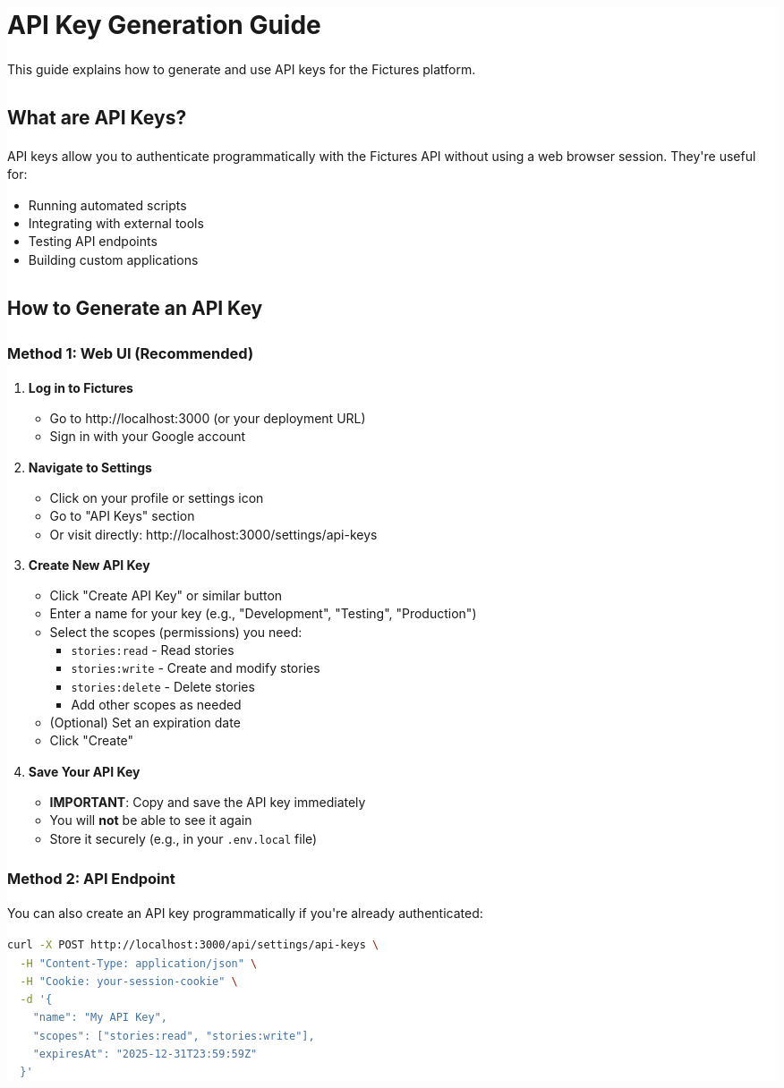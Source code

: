 # API Key Generation Guide

This guide explains how to generate and use API keys for the Fictures platform.

## What are API Keys?

API keys allow you to authenticate programmatically with the Fictures API without using a web browser session. They're useful for:

- Running automated scripts
- Integrating with external tools
- Testing API endpoints
- Building custom applications

## How to Generate an API Key

### Method 1: Web UI (Recommended)

1. **Log in to Fictures**
   - Go to http://localhost:3000 (or your deployment URL)
   - Sign in with your Google account

2. **Navigate to Settings**
   - Click on your profile or settings icon
   - Go to "API Keys" section
   - Or visit directly: http://localhost:3000/settings/api-keys

3. **Create New API Key**
   - Click "Create API Key" or similar button
   - Enter a name for your key (e.g., "Development", "Testing", "Production")
   - Select the scopes (permissions) you need:
     - `stories:read` - Read stories
     - `stories:write` - Create and modify stories
     - `stories:delete` - Delete stories
     - Add other scopes as needed
   - (Optional) Set an expiration date
   - Click "Create"

4. **Save Your API Key**
   - **IMPORTANT**: Copy and save the API key immediately
   - You will **not** be able to see it again
   - Store it securely (e.g., in your `.env.local` file)

### Method 2: API Endpoint

You can also create an API key programmatically if you're already authenticated:

```bash
curl -X POST http://localhost:3000/api/settings/api-keys \
  -H "Content-Type: application/json" \
  -H "Cookie: your-session-cookie" \
  -d '{
    "name": "My API Key",
    "scopes": ["stories:read", "stories:write"],
    "expiresAt": "2025-12-31T23:59:59Z"
  }'
```
